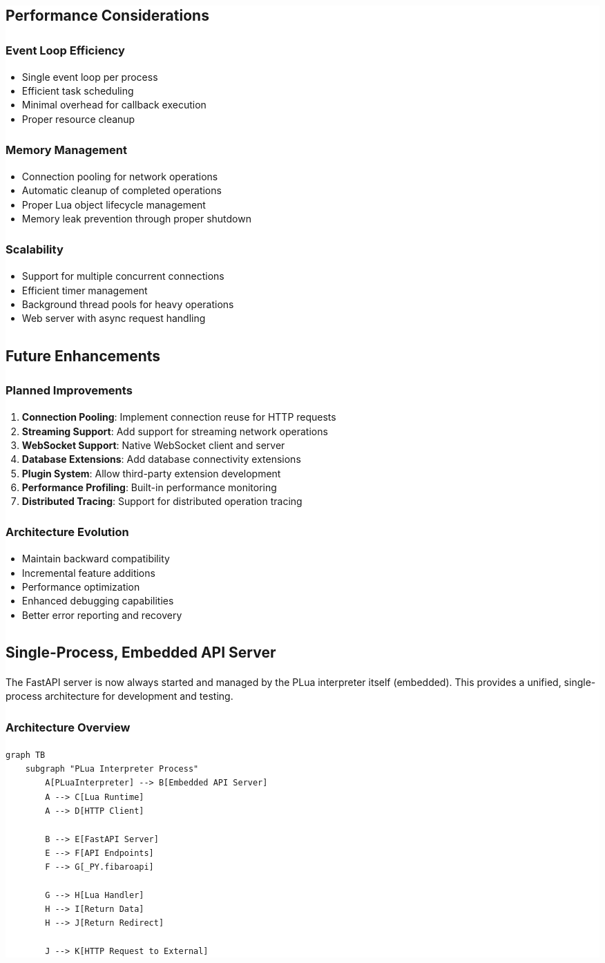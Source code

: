 ## Performance Considerations

### Event Loop Efficiency
- Single event loop per process
- Efficient task scheduling
- Minimal overhead for callback execution
- Proper resource cleanup

### Memory Management
- Connection pooling for network operations
- Automatic cleanup of completed operations
- Proper Lua object lifecycle management
- Memory leak prevention through proper shutdown

### Scalability
- Support for multiple concurrent connections
- Efficient timer management
- Background thread pools for heavy operations
- Web server with async request handling

## Future Enhancements

### Planned Improvements
1. **Connection Pooling**: Implement connection reuse for HTTP requests
2. **Streaming Support**: Add support for streaming network operations
3. **WebSocket Support**: Native WebSocket client and server
4. **Database Extensions**: Add database connectivity extensions
5. **Plugin System**: Allow third-party extension development
6. **Performance Profiling**: Built-in performance monitoring
7. **Distributed Tracing**: Support for distributed operation tracing

### Architecture Evolution
- Maintain backward compatibility
- Incremental feature additions
- Performance optimization
- Enhanced debugging capabilities
- Better error reporting and recovery

## Single-Process, Embedded API Server

The FastAPI server is now always started and managed by the PLua interpreter itself (embedded). This provides a unified, single-process architecture for development and testing.

### Architecture Overview

```mermaid
graph TB
    subgraph "PLua Interpreter Process"
        A[PLuaInterpreter] --> B[Embedded API Server]
        A --> C[Lua Runtime]
        A --> D[HTTP Client]
        
        B --> E[FastAPI Server]
        E --> F[API Endpoints]
        F --> G[_PY.fibaroapi]
        
        G --> H[Lua Handler]
        H --> I[Return Data]
        H --> J[Return Redirect]
        
        J --> K[HTTP Request to External]
```